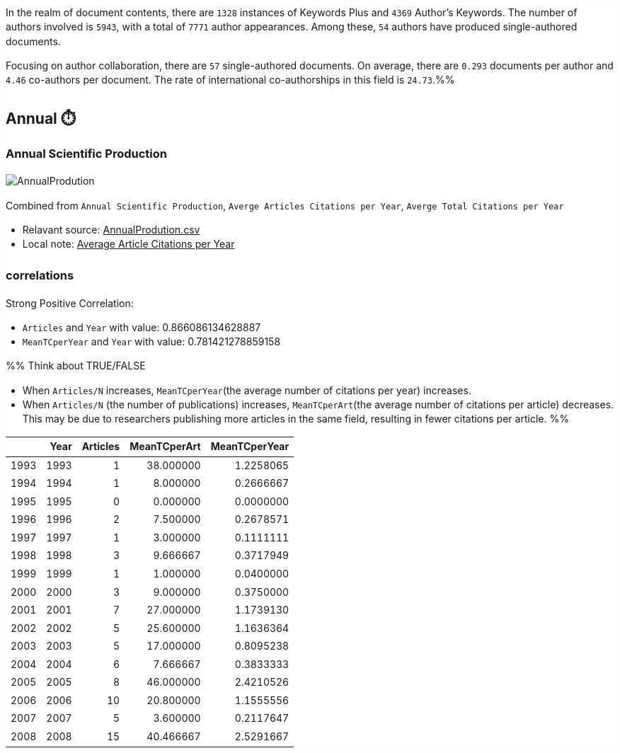 In the realm of document contents, there are `1328` instances of Keywords Plus and `4369` Author’s Keywords. The number of authors involved is `5943`, with a total of `7771` author appearances. Among these, `54` authors have produced single-authored documents.

Focusing on author collaboration, there are `57` single-authored documents. On average, there are `0.293` documents per author and `4.46` co-authors per document. The rate of international co-authorships in this field is `24.73`.%%

## Annual ⏱️

### Annual Scientific Production

![AnnualProdution](file:///Users/yamlam/Documents/obsdiannote/🧪%20Script%20Labs/Thematic//Video%20Point%20Cloud/exports/S0-BasicStatistics-AnnualProdution-Video%20Point%20Cloud.png)

Combined from `Annual Scientific Production`, `Averge Articles Citations per Year`, `Averge Total Citations per Year`

-   Relavant source: [AnnualProdution.csv](file:/Users/yamlam/Documents/obsdiannote/🧪%20Script%20Labs/Thematic//Video%20Point%20Cloud/exports/S0-BasicStatistics-AnnualProdution-Video%20Point%20Cloud.csv)
-   Local note: [Average Article Citations per Year](Average%20Article%20Citations%20per%20Year)

### correlations

Strong Positive Correlation:
- `Articles` and `Year` with value: 0.866086134628887
- `MeanTCperYear` and `Year` with value: 0.781421278859158

%% Think about TRUE/FALSE
- When `Articles/N` increases, `MeanTCperYear`(the average number of citations per year) increases.
- When `Articles/N` (the number of publications) increases, `MeanTCperArt`(the average number of citations per article) decreases. This may be due to researchers publishing more articles in the same field, resulting in fewer citations per article.
%%

|      | Year | Articles | MeanTCperArt | MeanTCperYear |
|:-----|-----:|---------:|-------------:|--------------:|
| 1993 | 1993 |        1 |    38.000000 |     1.2258065 |
| 1994 | 1994 |        1 |     8.000000 |     0.2666667 |
| 1995 | 1995 |        0 |     0.000000 |     0.0000000 |
| 1996 | 1996 |        2 |     7.500000 |     0.2678571 |
| 1997 | 1997 |        1 |     3.000000 |     0.1111111 |
| 1998 | 1998 |        3 |     9.666667 |     0.3717949 |
| 1999 | 1999 |        1 |     1.000000 |     0.0400000 |
| 2000 | 2000 |        3 |     9.000000 |     0.3750000 |
| 2001 | 2001 |        7 |    27.000000 |     1.1739130 |
| 2002 | 2002 |        5 |    25.600000 |     1.1636364 |
| 2003 | 2003 |        5 |    17.000000 |     0.8095238 |
| 2004 | 2004 |        6 |     7.666667 |     0.3833333 |
| 2005 | 2005 |        8 |    46.000000 |     2.4210526 |
| 2006 | 2006 |       10 |    20.800000 |     1.1555556 |
| 2007 | 2007 |        5 |     3.600000 |     0.2117647 |
| 2008 | 2008 |       15 |    40.466667 |     2.5291667 |